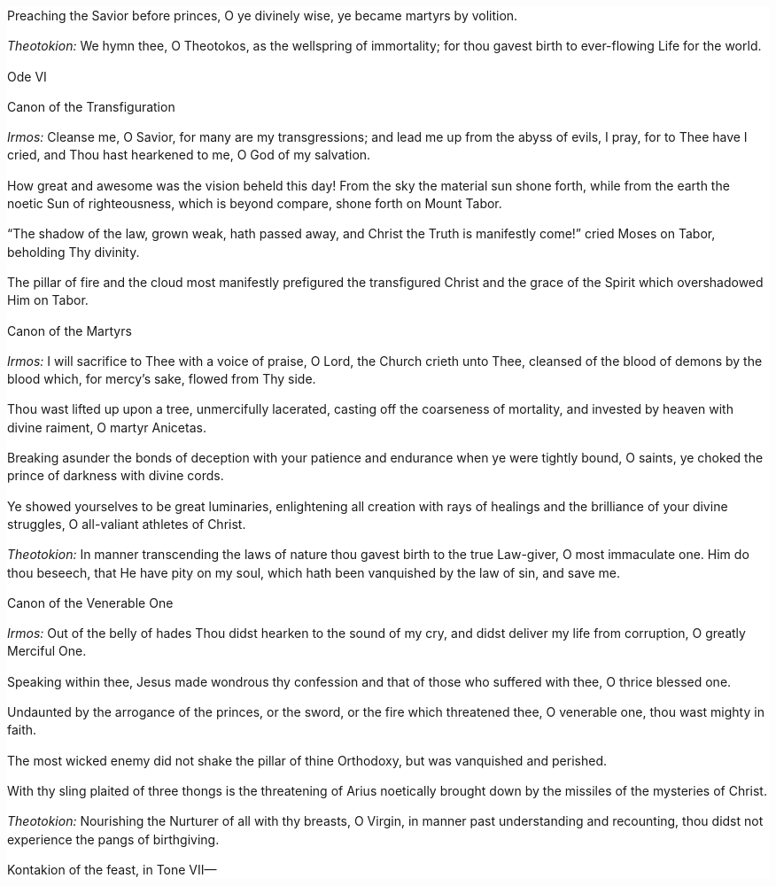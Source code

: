 Preaching the Savior before princes, O ye divinely wise, ye became martyrs by volition.

*Theotokion:* We hymn thee, O Theotokos, as the wellspring of immortality; for thou gavest birth to ever-flowing Life for the world.

Ode VI

Canon of the Transfiguration

*Irmos:* Cleanse me, O Savior, for many are my transgressions; and lead me up from the abyss of evils, I pray, for to Thee have I cried, and Thou hast hearkened to me, O God of my salvation.

How great and awesome was the vision beheld this day! From the sky the material sun shone forth, while from the earth the noetic Sun of righteousness, which is beyond compare, shone forth on Mount Tabor.

“The shadow of the law, grown weak, hath passed away, and Christ the Truth is manifestly come!” cried Moses on Tabor, beholding Thy divinity.

The pillar of fire and the cloud most manifestly prefigured the transfigured Christ and the grace of the Spirit which overshadowed Him on Tabor.

Canon of the Martyrs

*Irmos:* I will sacrifice to Thee with a voice of praise, O Lord, the Church crieth unto Thee, cleansed of the blood of demons by the blood which, for mercy’s sake, flowed from Thy side.

Thou wast lifted up upon a tree, unmercifully lacerated, casting off the coarseness of mortality, and invested by heaven with divine raiment, O martyr Anicetas.

Breaking asunder the bonds of deception with your patience and endurance when ye were tightly bound, O saints, ye choked the prince of darkness with divine cords.

Ye showed yourselves to be great luminaries, enlightening all creation with rays of healings and the brilliance of your divine struggles, O all-valiant athletes of Christ.

*Theotokion:* In manner transcending the laws of nature thou gavest birth to the true Law-giver, O most immaculate one. Him do thou beseech, that He have pity on my soul, which hath been vanquished by the law of sin, and save me.

Canon of the Venerable One

*Irmos:* Out of the belly of hades Thou didst hearken to the sound of my cry, and didst deliver my life from corruption, O greatly Merciful One.

Speaking within thee, Jesus made wondrous thy confession and that of those who suffered with thee, O thrice blessed one.

Undaunted by the arrogance of the princes, or the sword, or the fire which threatened thee, O venerable one, thou wast mighty in faith.

The most wicked enemy did not shake the pillar of thine Orthodoxy, but was vanquished and perished.

With thy sling plaited of three thongs is the threatening of Arius noetically brought down by the missiles of the mysteries of Christ.

*Theotokion:* Nourishing the Nurturer of all with thy breasts, O Virgin, in manner past understanding and recounting, thou didst not experience the pangs of birthgiving.

Kontakion of the feast, in Tone VII—
